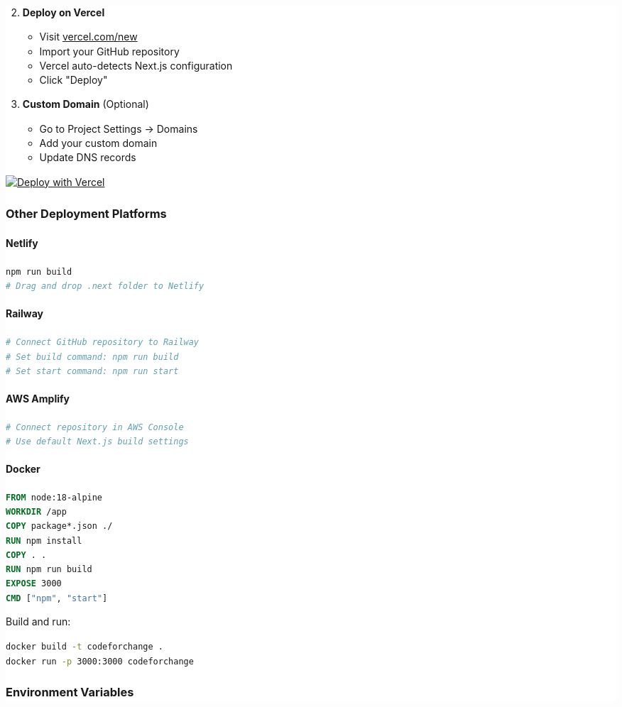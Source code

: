 2. **Deploy on Vercel**
   - Visit [vercel.com/new](https://vercel.com/new)
   - Import your GitHub repository
   - Vercel auto-detects Next.js configuration
   - Click "Deploy"

3. **Custom Domain** (Optional)
   - Go to Project Settings → Domains
   - Add your custom domain
   - Update DNS records

[![Deploy with Vercel](https://vercel.com/button)](https://vercel.com/new/clone?repository-url=https://github.com/CNCF-DURGAPUR/codeforchange2.0)

### **Other Deployment Platforms**

#### **Netlify**
```bash
npm run build
# Drag and drop .next folder to Netlify
```

#### **Railway**
```bash
# Connect GitHub repository to Railway
# Set build command: npm run build
# Set start command: npm run start
```

#### **AWS Amplify**
```bash
# Connect repository in AWS Console
# Use default Next.js build settings
```

#### **Docker**
```dockerfile
FROM node:18-alpine
WORKDIR /app
COPY package*.json ./
RUN npm install
COPY . .
RUN npm run build
EXPOSE 3000
CMD ["npm", "start"]
```

Build and run:
```bash
docker build -t codeforchange .
docker run -p 3000:3000 codeforchange
```

### **Environment Variables**
